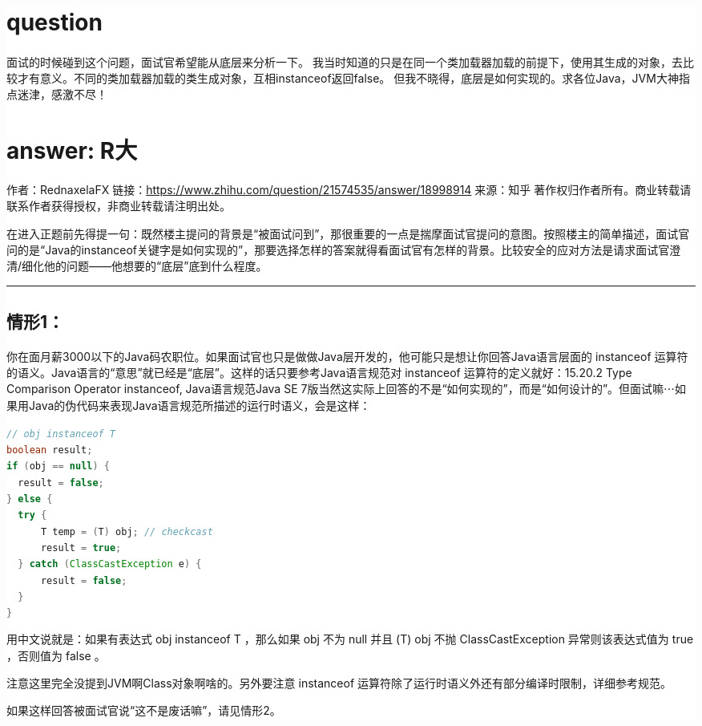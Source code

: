 # question



面试的时候碰到这个问题，面试官希望能从底层来分析一下。
我当时知道的只是在同一个类加载器加载的前提下，使用其生成的对象，去比较才有意义。不同的类加载器加载的类生成对象，互相instanceof返回false。
但我不晓得，底层是如何实现的。求各位Java，JVM大神指点迷津，感激不尽！



# answer: R大



作者：RednaxelaFX
链接：https://www.zhihu.com/question/21574535/answer/18998914
来源：知乎
著作权归作者所有。商业转载请联系作者获得授权，非商业转载请注明出处。

在进入正题前先得提一句：既然楼主提问的背景是“被面试问到”，那很重要的一点是揣摩面试官提问的意图。按照楼主的简单描述，面试官问的是“Java的instanceof关键字是如何实现的”，那要选择怎样的答案就得看面试官有怎样的背景。比较安全的应对方法是请求面试官澄清/细化他的问题——他想要的“底层”底到什么程度。



---------------------------------------------------------------------



## 情形1：

你在面月薪3000以下的Java码农职位。如果面试官也只是做做Java层开发的，他可能只是想让你回答Java语言层面的 instanceof 运算符的语义。Java语言的“意思”就已经是“底层”。这样的话只要参考Java语言规范对 instanceof 运算符的定义就好：15.20.2 Type Comparison Operator instanceof, Java语言规范Java SE 7版当然这实际上回答的不是“如何实现的”，而是“如何设计的”。但面试嘛⋯如果用Java的伪代码来表现Java语言规范所描述的运行时语义，会是这样：

```java
// obj instanceof T
boolean result;
if (obj == null) {
  result = false;
} else {
  try {
      T temp = (T) obj; // checkcast
      result = true;
  } catch (ClassCastException e) {
      result = false;
  }
}
```

用中文说就是：如果有表达式 obj instanceof T ，那么如果 obj 不为 null 并且 (T) obj 不抛 ClassCastException 异常则该表达式值为 true ，否则值为 false 。

注意这里完全没提到JVM啊Class对象啊啥的。另外要注意 instanceof 运算符除了运行时语义外还有部分编译时限制，详细参考规范。

如果这样回答被面试官说“这不是废话嘛”，请见情形2。

